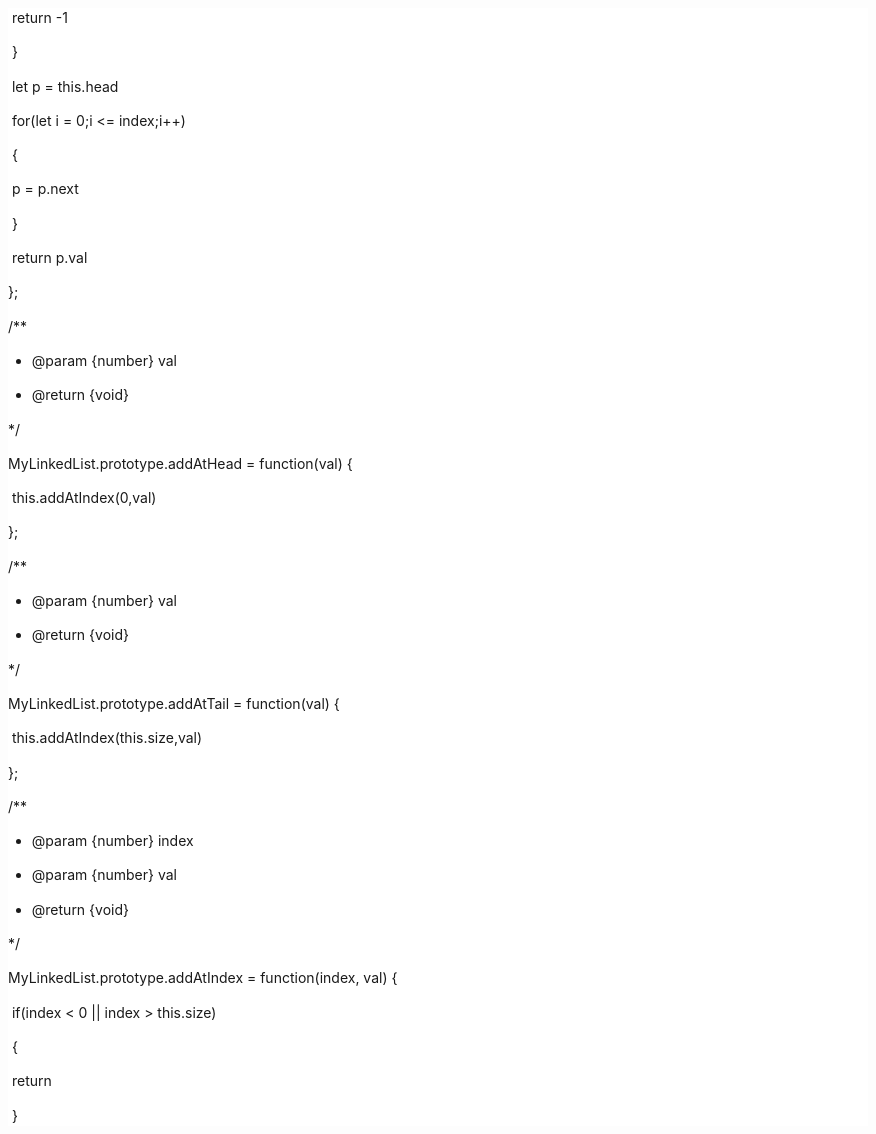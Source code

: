 ​        return -1

​    }

​    let p = this.head

​    for(let i = 0;i <= index;i++)

​    {

​        p = p.next

​    }

​    return p.val

};

/** 

 * @param {number} val

 * @return {void}

 */

MyLinkedList.prototype.addAtHead = function(val) {

​    this.addAtIndex(0,val)

};

/** 

 * @param {number} val

 * @return {void}

 */

MyLinkedList.prototype.addAtTail = function(val) {

​    this.addAtIndex(this.size,val)

};

/** 

 * @param {number} index 

 * @param {number} val

 * @return {void}

 */

MyLinkedList.prototype.addAtIndex = function(index, val) {

​    if(index < 0 || index > this.size)

​    {

​        return

​    }
